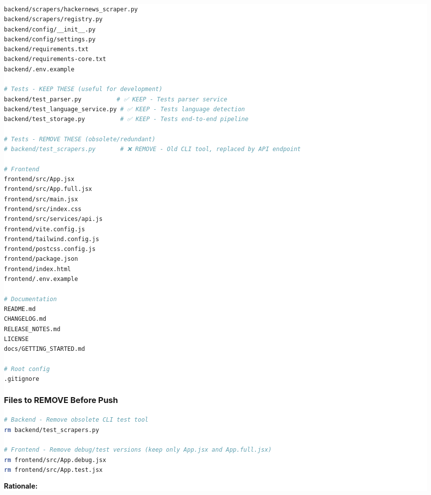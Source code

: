 ```bash
backend/scrapers/hackernews_scraper.py
backend/scrapers/registry.py
backend/config/__init__.py
backend/config/settings.py
backend/requirements.txt
backend/requirements-core.txt
backend/.env.example

# Tests - KEEP THESE (useful for development)
backend/test_parser.py          # ✅ KEEP - Tests parser service
backend/test_language_service.py # ✅ KEEP - Tests language detection
backend/test_storage.py          # ✅ KEEP - Tests end-to-end pipeline

# Tests - REMOVE THESE (obsolete/redundant)
# backend/test_scrapers.py       # ❌ REMOVE - Old CLI tool, replaced by API endpoint

# Frontend
frontend/src/App.jsx
frontend/src/App.full.jsx
frontend/src/main.jsx
frontend/src/index.css
frontend/src/services/api.js
frontend/vite.config.js
frontend/tailwind.config.js
frontend/postcss.config.js
frontend/package.json
frontend/index.html
frontend/.env.example

# Documentation
README.md
CHANGELOG.md
RELEASE_NOTES.md
LICENSE
docs/GETTING_STARTED.md

# Root config
.gitignore
```

### Files to REMOVE Before Push
```bash
# Backend - Remove obsolete CLI test tool
rm backend/test_scrapers.py

# Frontend - Remove debug/test versions (keep only App.jsx and App.full.jsx)
rm frontend/src/App.debug.jsx
rm frontend/src/App.test.jsx
```

**Rationale:**
